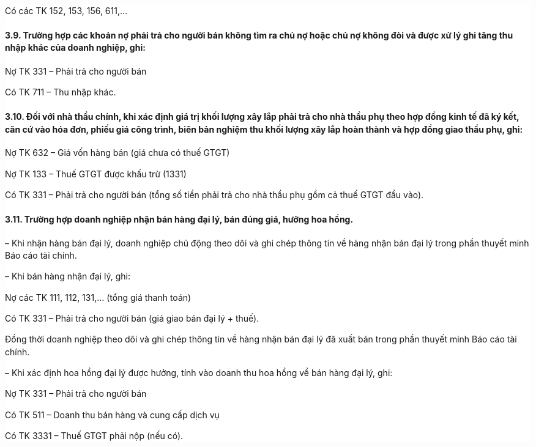 Có các TK 152, 153, 156, 611,…


#### 3.9. Trường hợp các khoản nợ phải trả cho người bán không tìm ra chủ nợ hoặc chủ nợ không đòi và được xử lý ghi tăng thu nhập khác của doanh nghiệp, ghi:


Nợ TK 331 – Phải trả cho người bán


Có TK 711 – Thu nhập khác.


#### 3.10. Đối với nhà thầu chính, khi xác định giá trị khối lượng xây lắp phải trả cho nhà thầu phụ theo hợp đồng kinh tế đã ký kết, căn cứ vào hóa đơn, phiếu giá công trình, biên bản nghiệm thu khối lượng xây lắp hoàn thành và hợp đồng giao thầu phụ, ghi:


Nợ TK 632 – Giá vốn hàng bán (giá chưa có thuế GTGT)


Nợ TK 133 – Thuế GTGT được khấu trừ (1331)


Có TK 331 – Phải trả cho người bán (tổng số tiền phải trả cho nhà thầu phụ gồm cả thuế GTGT đầu vào).


#### 3.11. Trường hợp doanh nghiệp nhận bán hàng đại lý, bán đúng giá, hưởng hoa hồng.


– Khi nhận hàng bán đại lý, doanh nghiệp chủ động theo dõi và ghi chép thông tin về hàng nhận bán đại lý trong phần thuyết minh Báo cáo tài chính.


– Khi bán hàng nhận đại lý, ghi:


Nợ các TK 111, 112, 131,… (tổng giá thanh toán)


Có TK 331 – Phải trả cho người bán (giá giao bán đại lý + thuế).


Đồng thời doanh nghiệp theo dõi và ghi chép thông tin về hàng nhận bán đại lý đã xuất bán trong phần thuyết minh Báo cáo tài chính.


– Khi xác định hoa hồng đại lý được hưởng, tính vào doanh thu hoa hồng về bán hàng đại lý, ghi:


Nợ TK 331 – Phải trả cho người bán


Có TK 511 – Doanh thu bán hàng và cung cấp dịch vụ


Có TK 3331 – Thuế GTGT phải nộp (nếu có).

